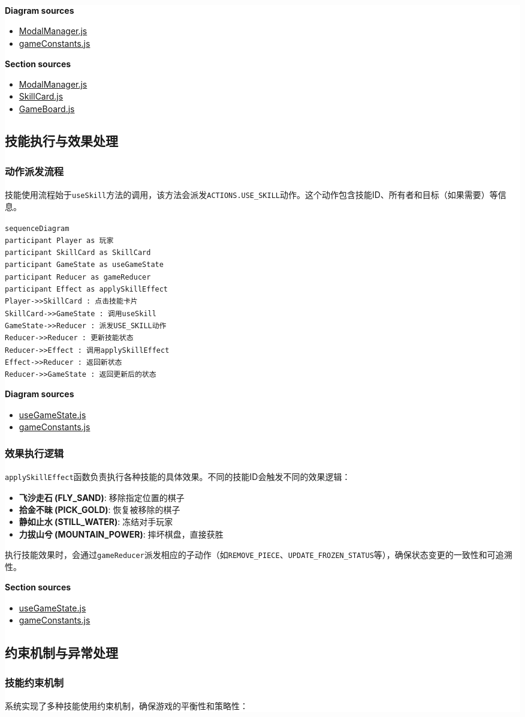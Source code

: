 **Diagram sources**
- [ModalManager.js](file://src/components/ModalManager.js#L1-L210)
- [gameConstants.js](file://src/constants/gameConstants.js#L1-L181)

**Section sources**
- [ModalManager.js](file://src/components/ModalManager.js#L1-L210)
- [SkillCard.js](file://src/components/SkillCard.js#L1-L108)
- [GameBoard.js](file://src/components/GameBoard.js#L1-L155)

## 技能执行与效果处理

### 动作派发流程
技能使用流程始于`useSkill`方法的调用，该方法会派发`ACTIONS.USE_SKILL`动作。这个动作包含技能ID、所有者和目标（如果需要）等信息。

```mermaid
sequenceDiagram
participant Player as 玩家
participant SkillCard as SkillCard
participant GameState as useGameState
participant Reducer as gameReducer
participant Effect as applySkillEffect
Player->>SkillCard : 点击技能卡片
SkillCard->>GameState : 调用useSkill
GameState->>Reducer : 派发USE_SKILL动作
Reducer->>Reducer : 更新技能状态
Reducer->>Effect : 调用applySkillEffect
Effect->>Reducer : 返回新状态
Reducer->>GameState : 返回更新后的状态
```

**Diagram sources**
- [useGameState.js](file://src/hooks/useGameState.js#L1-L542)
- [gameConstants.js](file://src/constants/gameConstants.js#L1-L181)

### 效果执行逻辑
`applySkillEffect`函数负责执行各种技能的具体效果。不同的技能ID会触发不同的效果逻辑：

- **飞沙走石 (FLY_SAND)**: 移除指定位置的棋子
- **拾金不昧 (PICK_GOLD)**: 恢复被移除的棋子
- **静如止水 (STILL_WATER)**: 冻结对手玩家
- **力拔山兮 (MOUNTAIN_POWER)**: 摔坏棋盘，直接获胜

执行技能效果时，会通过`gameReducer`派发相应的子动作（如`REMOVE_PIECE`、`UPDATE_FROZEN_STATUS`等），确保状态变更的一致性和可追溯性。

**Section sources**
- [useGameState.js](file://src/hooks/useGameState.js#L1-L542)
- [gameConstants.js](file://src/constants/gameConstants.js#L1-L181)

## 约束机制与异常处理

### 技能约束机制
系统实现了多种技能使用约束机制，确保游戏的平衡性和策略性：
